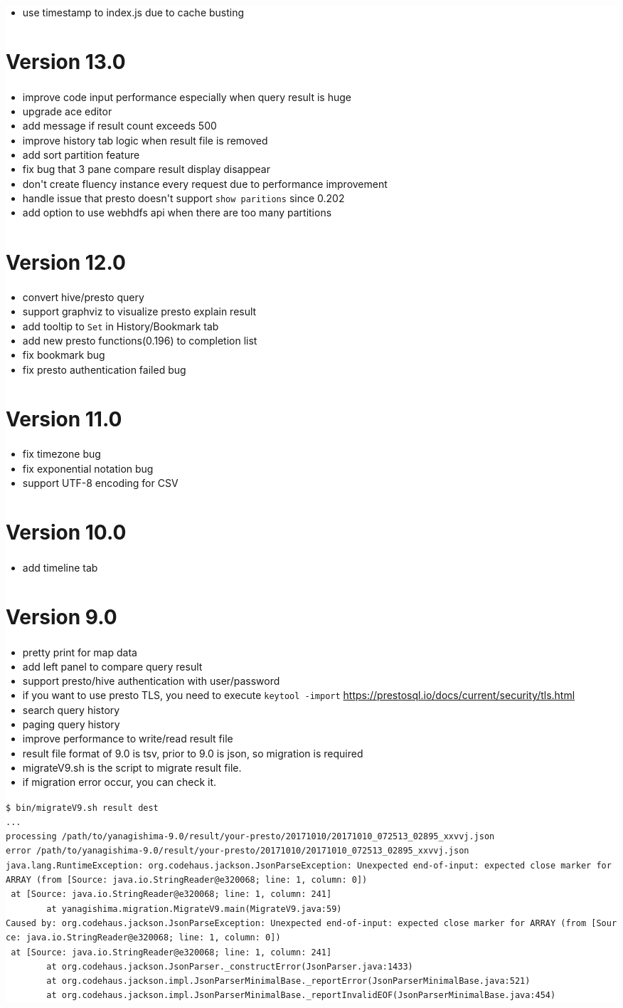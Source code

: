 * use timestamp to index.js due to cache busting

# Version 13.0
* improve code input performance especially when query result is huge
* upgrade ace editor
* add message if result count exceeds 500
* improve history tab logic when result file is removed
* add sort partition feature
* fix bug that 3 pane compare result display disappear
* don't create fluency instance every request due to performance improvement
* handle issue that presto doesn't support ```show paritions``` since 0.202
* add option to use webhdfs api when there are too many partitions

# Version 12.0
* convert hive/presto query
* support graphviz to visualize presto explain result
* add tooltip to ```Set``` in History/Bookmark tab
* add new presto functions(0.196) to completion list
* fix bookmark bug
* fix presto authentication failed bug

# Version 11.0
* fix timezone bug
* fix exponential notation bug
* support UTF-8 encoding for CSV

# Version 10.0
* add timeline tab

# Version 9.0
* pretty print for map data
* add left panel to compare query result
* support presto/hive authentication with user/password
* if you want to use presto TLS, you need to execute ```keytool -import``` https://prestosql.io/docs/current/security/tls.html
* search query history
* paging query history 
* improve performance to write/read result file
* result file format of 9.0 is tsv, prior to 9.0 is json, so migration is required
* migrateV9.sh is the script to migrate result file.
* if migration error occur, you can check it.
```
$ bin/migrateV9.sh result dest
...
processing /path/to/yanagishima-9.0/result/your-presto/20171010/20171010_072513_02895_xxvvj.json
error /path/to/yanagishima-9.0/result/your-presto/20171010/20171010_072513_02895_xxvvj.json
java.lang.RuntimeException: org.codehaus.jackson.JsonParseException: Unexpected end-of-input: expected close marker for ARRAY (from [Source: java.io.StringReader@e320068; line: 1, column: 0])
 at [Source: java.io.StringReader@e320068; line: 1, column: 241]
        at yanagishima.migration.MigrateV9.main(MigrateV9.java:59)
Caused by: org.codehaus.jackson.JsonParseException: Unexpected end-of-input: expected close marker for ARRAY (from [Source: java.io.StringReader@e320068; line: 1, column: 0])
 at [Source: java.io.StringReader@e320068; line: 1, column: 241]
        at org.codehaus.jackson.JsonParser._constructError(JsonParser.java:1433)
        at org.codehaus.jackson.impl.JsonParserMinimalBase._reportError(JsonParserMinimalBase.java:521)
        at org.codehaus.jackson.impl.JsonParserMinimalBase._reportInvalidEOF(JsonParserMinimalBase.java:454)
```